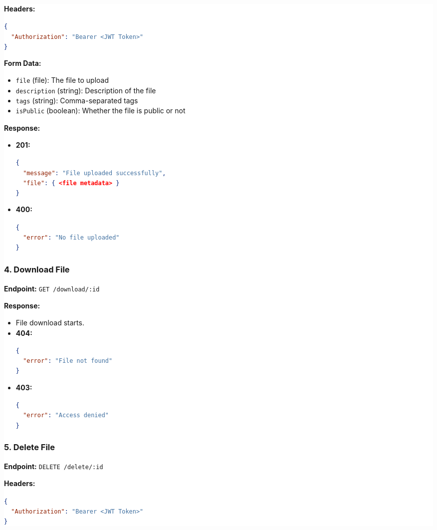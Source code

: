 **Headers:**
```json
{
  "Authorization": "Bearer <JWT Token>"
}
```

**Form Data:**
- `file` (file): The file to upload
- `description` (string): Description of the file
- `tags` (string): Comma-separated tags
- `isPublic` (boolean): Whether the file is public or not

**Response:**
- **201:**
  ```json
  {
    "message": "File uploaded successfully",
    "file": { <file metadata> }
  }
  ```
- **400:**
  ```json
  {
    "error": "No file uploaded"
  }
  ```

### 4. Download File
**Endpoint:** `GET /download/:id`

**Response:**
- File download starts.
- **404:**
  ```json
  {
    "error": "File not found"
  }
  ```
- **403:**
  ```json
  {
    "error": "Access denied"
  }
  ```

### 5. Delete File
**Endpoint:** `DELETE /delete/:id`

**Headers:**
```json
{
  "Authorization": "Bearer <JWT Token>"
}
```
